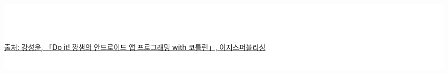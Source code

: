 <br />
<br />
<br />

[출처: 강성윤, 「Do it! 깡샘의 안드로이드 앱 프로그래밍 with 코틀린」, 이지스퍼블리싱](http://www.easyspub.co.kr/20_Menu/BookView/553/PUB)

<br />

